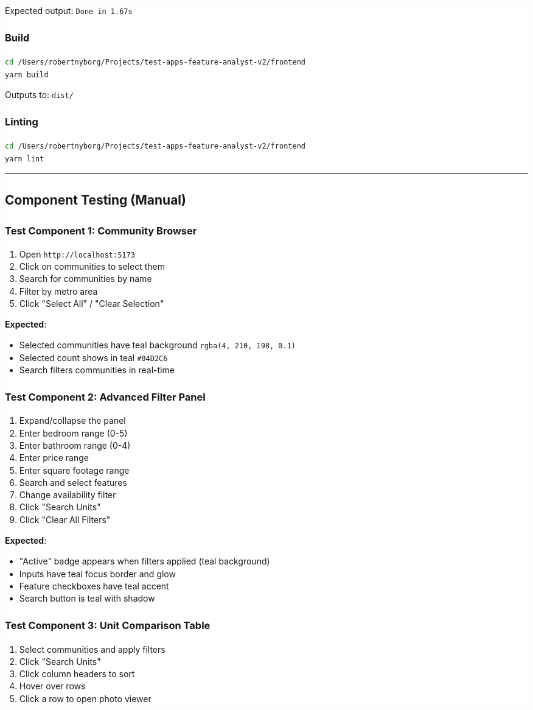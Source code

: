 Expected output: `Done in 1.67s`

### Build
```bash
cd /Users/robertnyborg/Projects/test-apps-feature-analyst-v2/frontend
yarn build
```

Outputs to: `dist/`

### Linting
```bash
cd /Users/robertnyborg/Projects/test-apps-feature-analyst-v2/frontend
yarn lint
```

---

## Component Testing (Manual)

### Test Component 1: Community Browser
1. Open `http://localhost:5173`
2. Click on communities to select them
3. Search for communities by name
4. Filter by metro area
5. Click "Select All" / "Clear Selection"

**Expected**:
- Selected communities have teal background `rgba(4, 210, 198, 0.1)`
- Selected count shows in teal `#04D2C6`
- Search filters communities in real-time

### Test Component 2: Advanced Filter Panel
1. Expand/collapse the panel
2. Enter bedroom range (0-5)
3. Enter bathroom range (0-4)
4. Enter price range
5. Enter square footage range
6. Search and select features
7. Change availability filter
8. Click "Search Units"
9. Click "Clear All Filters"

**Expected**:
- "Active" badge appears when filters applied (teal background)
- Inputs have teal focus border and glow
- Feature checkboxes have teal accent
- Search button is teal with shadow

### Test Component 3: Unit Comparison Table
1. Select communities and apply filters
2. Click "Search Units"
3. Click column headers to sort
4. Hover over rows
5. Click a row to open photo viewer
